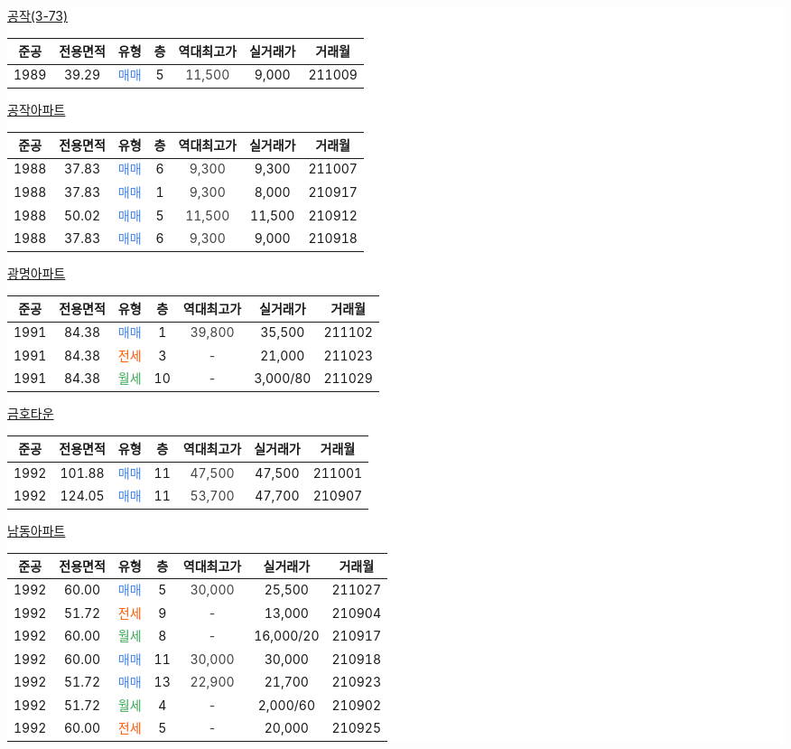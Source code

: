 [공작(3-73)](https://search.naver.com/search.naver?query=%EC%9D%B8%EC%B2%9C%EA%B4%91%EC%97%AD%EC%8B%9C+%EB%82%A8%EB%8F%99%EA%B5%AC+%EB%A7%8C%EC%88%98%EB%8F%99+%EA%B3%B5%EC%9E%91%283-73%29)

|준공|전용면적|유형|층|역대최고가|실거래가|거래월|
|:---:|:---:|:---:|:---:|:---:|:---:|:---:|
|1989|39.29|<span style="color:#4285f3">매매</span>|5|<span style="color:#444444">11,500</span>|9,000|211009|

[공작아파트](https://search.naver.com/search.naver?query=%EC%9D%B8%EC%B2%9C%EA%B4%91%EC%97%AD%EC%8B%9C+%EB%82%A8%EB%8F%99%EA%B5%AC+%EB%A7%8C%EC%88%98%EB%8F%99+%EA%B3%B5%EC%9E%91%EC%95%84%ED%8C%8C%ED%8A%B8)

|준공|전용면적|유형|층|역대최고가|실거래가|거래월|
|:---:|:---:|:---:|:---:|:---:|:---:|:---:|
|1988|37.83|<span style="color:#4285f3">매매</span>|6|<span style="color:#444444">9,300</span>|9,300|211007|
|1988|37.83|<span style="color:#4285f3">매매</span>|1|<span style="color:#444444">9,300</span>|8,000|210917|
|1988|50.02|<span style="color:#4285f3">매매</span>|5|<span style="color:#444444">11,500</span>|11,500|210912|
|1988|37.83|<span style="color:#4285f3">매매</span>|6|<span style="color:#444444">9,300</span>|9,000|210918|

[광명아파트](https://search.naver.com/search.naver?query=%EC%9D%B8%EC%B2%9C%EA%B4%91%EC%97%AD%EC%8B%9C+%EB%82%A8%EB%8F%99%EA%B5%AC+%EB%A7%8C%EC%88%98%EB%8F%99+%EA%B4%91%EB%AA%85%EC%95%84%ED%8C%8C%ED%8A%B8)

|준공|전용면적|유형|층|역대최고가|실거래가|거래월|
|:---:|:---:|:---:|:---:|:---:|:---:|:---:|
|1991|84.38|<span style="color:#4285f3">매매</span>|1|<span style="color:#444444">39,800</span>|35,500|211102|
|1991|84.38|<span style="color:#ff5a00">전세</span>|3|<span style="color:#444444">-</span>|21,000|211023|
|1991|84.38|<span style="color:#34a853">월세</span>|10|<span style="color:#444444">-</span>|3,000/80|211029|

[금호타운](https://search.naver.com/search.naver?query=%EC%9D%B8%EC%B2%9C%EA%B4%91%EC%97%AD%EC%8B%9C+%EB%82%A8%EB%8F%99%EA%B5%AC+%EB%A7%8C%EC%88%98%EB%8F%99+%EA%B8%88%ED%98%B8%ED%83%80%EC%9A%B4)

|준공|전용면적|유형|층|역대최고가|실거래가|거래월|
|:---:|:---:|:---:|:---:|:---:|:---:|:---:|
|1992|101.88|<span style="color:#4285f3">매매</span>|11|<span style="color:#444444">47,500</span>|47,500|211001|
|1992|124.05|<span style="color:#4285f3">매매</span>|11|<span style="color:#444444">53,700</span>|47,700|210907|

[남동아파트](https://search.naver.com/search.naver?query=%EC%9D%B8%EC%B2%9C%EA%B4%91%EC%97%AD%EC%8B%9C+%EB%82%A8%EB%8F%99%EA%B5%AC+%EB%A7%8C%EC%88%98%EB%8F%99+%EB%82%A8%EB%8F%99%EC%95%84%ED%8C%8C%ED%8A%B8)

|준공|전용면적|유형|층|역대최고가|실거래가|거래월|
|:---:|:---:|:---:|:---:|:---:|:---:|:---:|
|1992|60.00|<span style="color:#4285f3">매매</span>|5|<span style="color:#444444">30,000</span>|25,500|211027|
|1992|51.72|<span style="color:#ff5a00">전세</span>|9|<span style="color:#444444">-</span>|13,000|210904|
|1992|60.00|<span style="color:#34a853">월세</span>|8|<span style="color:#444444">-</span>|16,000/20|210917|
|1992|60.00|<span style="color:#4285f3">매매</span>|11|<span style="color:#444444">30,000</span>|30,000|210918|
|1992|51.72|<span style="color:#4285f3">매매</span>|13|<span style="color:#444444">22,900</span>|21,700|210923|
|1992|51.72|<span style="color:#34a853">월세</span>|4|<span style="color:#444444">-</span>|2,000/60|210902|
|1992|60.00|<span style="color:#ff5a00">전세</span>|5|<span style="color:#444444">-</span>|20,000|210925|
